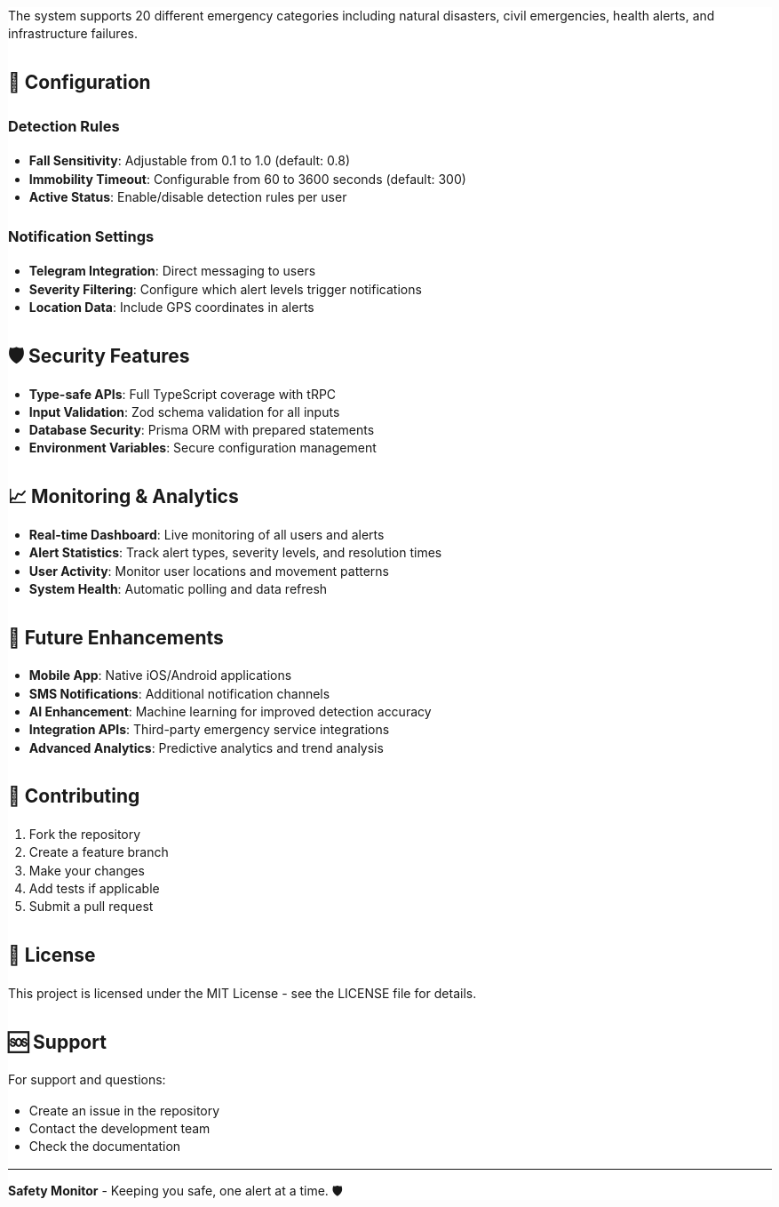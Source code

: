 The system supports 20 different emergency categories including natural disasters, civil emergencies, health alerts, and infrastructure failures.

## 🔧 Configuration

### Detection Rules

- **Fall Sensitivity**: Adjustable from 0.1 to 1.0 (default: 0.8)
- **Immobility Timeout**: Configurable from 60 to 3600 seconds (default: 300)
- **Active Status**: Enable/disable detection rules per user

### Notification Settings

- **Telegram Integration**: Direct messaging to users
- **Severity Filtering**: Configure which alert levels trigger notifications
- **Location Data**: Include GPS coordinates in alerts

## 🛡️ Security Features

- **Type-safe APIs**: Full TypeScript coverage with tRPC
- **Input Validation**: Zod schema validation for all inputs
- **Database Security**: Prisma ORM with prepared statements
- **Environment Variables**: Secure configuration management

## 📈 Monitoring & Analytics

- **Real-time Dashboard**: Live monitoring of all users and alerts
- **Alert Statistics**: Track alert types, severity levels, and resolution times
- **User Activity**: Monitor user locations and movement patterns
- **System Health**: Automatic polling and data refresh

## 🔮 Future Enhancements

- **Mobile App**: Native iOS/Android applications
- **SMS Notifications**: Additional notification channels
- **AI Enhancement**: Machine learning for improved detection accuracy
- **Integration APIs**: Third-party emergency service integrations
- **Advanced Analytics**: Predictive analytics and trend analysis

## 🤝 Contributing

1. Fork the repository
2. Create a feature branch
3. Make your changes
4. Add tests if applicable
5. Submit a pull request

## 📄 License

This project is licensed under the MIT License - see the LICENSE file for details.

## 🆘 Support

For support and questions:

- Create an issue in the repository
- Contact the development team
- Check the documentation

---

**Safety Monitor** - Keeping you safe, one alert at a time. 🛡️
